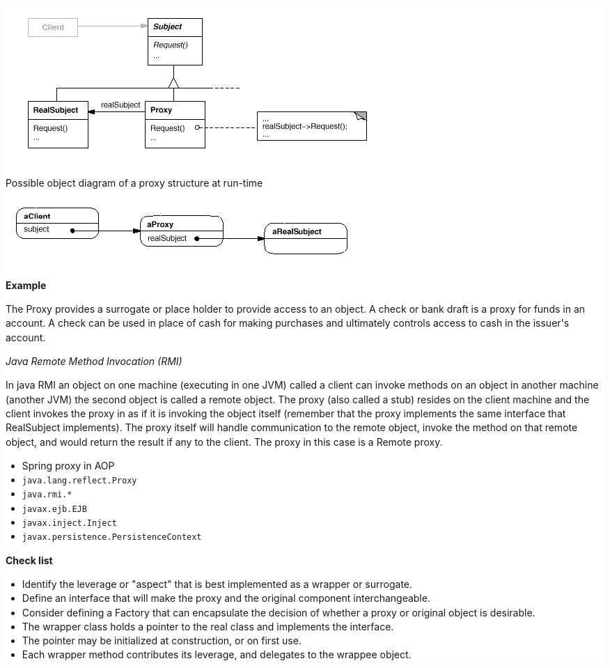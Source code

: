 ![proxy.png](./_image/proxy.png)

Possible object diagram of a proxy structure at run-time

![proxy_object](./_image/proxy_object.png)


**Example**

The Proxy provides a surrogate or place holder to provide access to an object. A check or bank draft is a proxy for funds in an account. A check can be used in place of cash for making purchases and ultimately controls access to cash in the issuer's account.

*Java Remote Method Invocation (RMI)*

In java RMI an object on one machine (executing in one JVM) called a client can invoke methods on an object in another machine (another JVM) the second object is called a remote object. The proxy (also called a stub) resides on the client machine and the client invokes the proxy in as if it is invoking the object itself (remember that the proxy implements the same interface that RealSubject implements). The proxy itself will handle communication to the remote object, invoke the method on that remote object, and would return the result if any to the client. The proxy in this case is a Remote proxy.

- Spring proxy in AOP
- `java.lang.reflect.Proxy`
- `java.rmi.*`
- `javax.ejb.EJB`
- `javax.inject.Inject`
- `javax.persistence.PersistenceContext`


**Check list**

- Identify the leverage or "aspect" that is best implemented as a wrapper or surrogate.
- Define an interface that will make the proxy and the original component interchangeable.
- Consider defining a Factory that can encapsulate the decision of whether a proxy or original object is desirable.
- The wrapper class holds a pointer to the real class and implements the interface.
- The pointer may be initialized at construction, or on first use.
- Each wrapper method contributes its leverage, and delegates to the wrappee object.
